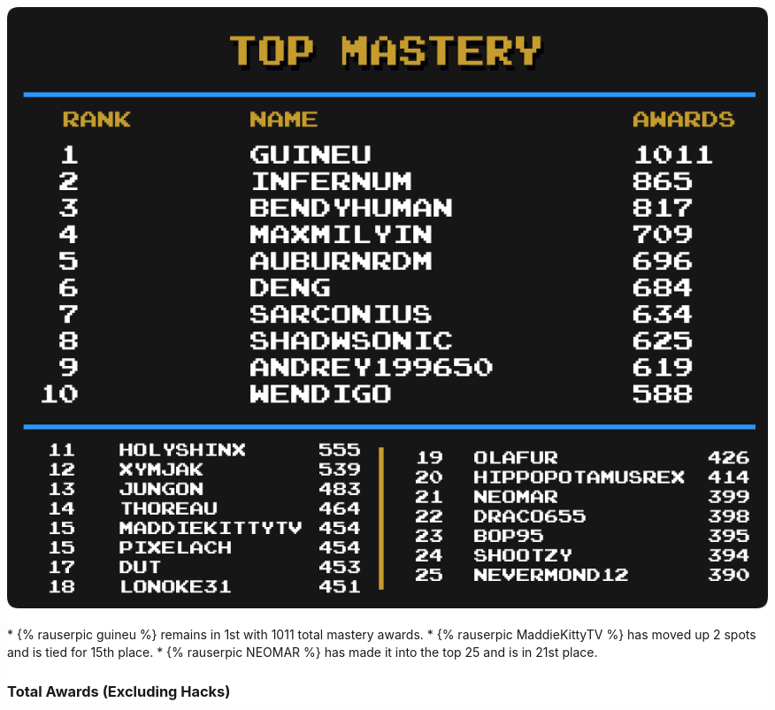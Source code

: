   <img src="img/TopMasteries/TOP_MASTERY.png" />
</p>
* {% rauserpic guineu %} remains in 1st with 1011 total mastery awards.
* {% rauserpic MaddieKittyTV %} has moved up 2 spots and is tied for 15th place.
* {% rauserpic NEOMAR %} has made it into the top 25 and is in 21st place.

### Total Awards (Excluding Hacks)

<p align="center">